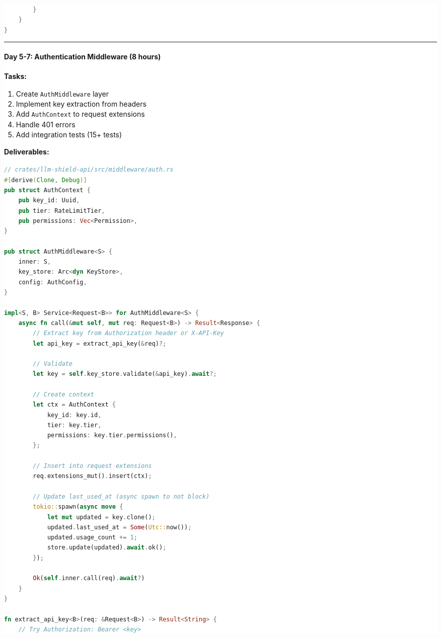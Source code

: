 ```rust
        }
    }
}
```

---

#### Day 5-7: Authentication Middleware (8 hours)

**Tasks:**
1. Create `AuthMiddleware` layer
2. Implement key extraction from headers
3. Add `AuthContext` to request extensions
4. Handle 401 errors
5. Add integration tests (15+ tests)

**Deliverables:**
```rust
// crates/llm-shield-api/src/middleware/auth.rs
#[derive(Clone, Debug)]
pub struct AuthContext {
    pub key_id: Uuid,
    pub tier: RateLimitTier,
    pub permissions: Vec<Permission>,
}

pub struct AuthMiddleware<S> {
    inner: S,
    key_store: Arc<dyn KeyStore>,
    config: AuthConfig,
}

impl<S, B> Service<Request<B>> for AuthMiddleware<S> {
    async fn call(&mut self, mut req: Request<B>) -> Result<Response> {
        // Extract key from Authorization header or X-API-Key
        let api_key = extract_api_key(&req)?;

        // Validate
        let key = self.key_store.validate(&api_key).await?;

        // Create context
        let ctx = AuthContext {
            key_id: key.id,
            tier: key.tier,
            permissions: key.tier.permissions(),
        };

        // Insert into request extensions
        req.extensions_mut().insert(ctx);

        // Update last_used_at (async spawn to not block)
        tokio::spawn(async move {
            let mut updated = key.clone();
            updated.last_used_at = Some(Utc::now());
            updated.usage_count += 1;
            store.update(updated).await.ok();
        });

        Ok(self.inner.call(req).await?)
    }
}

fn extract_api_key<B>(req: &Request<B>) -> Result<String> {
    // Try Authorization: Bearer <key>
```